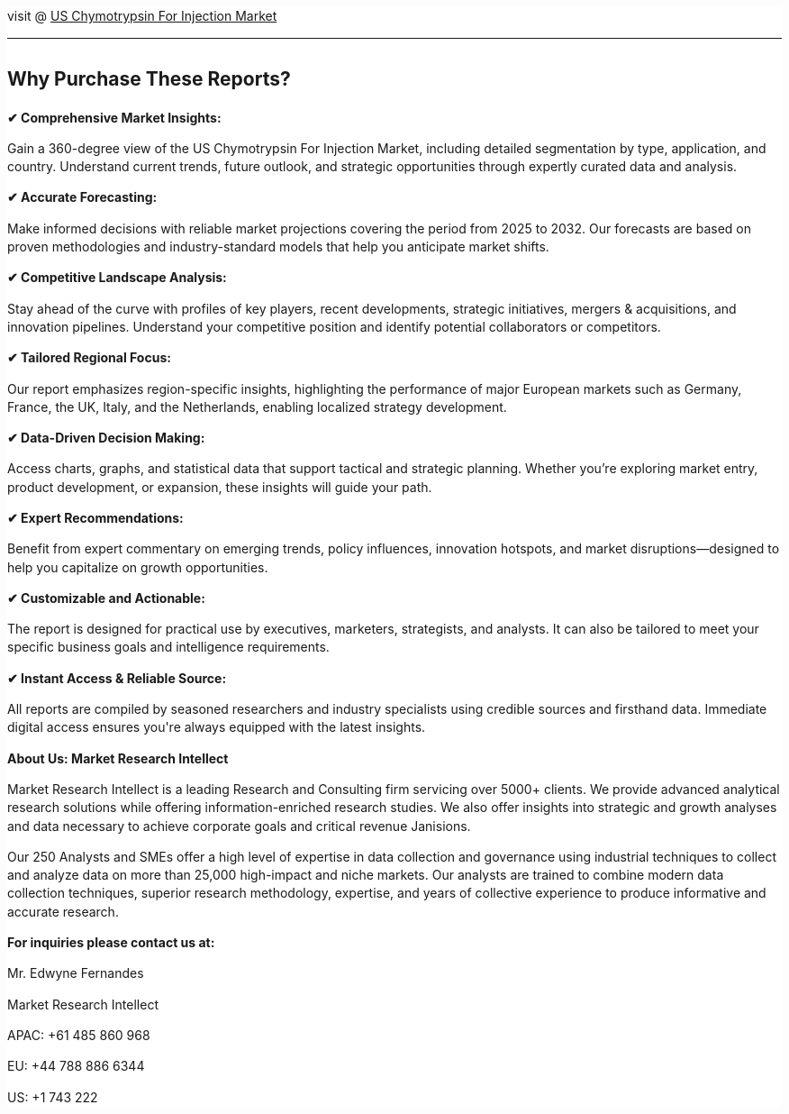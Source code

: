 visit&nbsp;@</strong>&nbsp;</span><span class="font-[700]"><a href="https://www.marketresearchintellect.com/product/chymotrypsin-for-injection-market/?utm_source=Linkedin&utm_medium=019" target="_blank" data-tracking-control-name="article-ssr-frontend-pulse_little-text-block" data-tracking-will-navigate="" data-test-link="">US Chymotrypsin For Injection Market</a></span></p></blockquote><hr /><h2>Why Purchase These Reports?</h2><p><strong>✔ Comprehensive Market Insights:</strong></p><p>Gain a 360-degree view of the US Chymotrypsin For Injection Market, including detailed segmentation by type, application, and country. Understand current trends, future outlook, and strategic opportunities through expertly curated data and analysis.</p><p><strong>✔ Accurate Forecasting:</strong></p><p>Make informed decisions with reliable market projections covering the period from 2025 to 2032. Our forecasts are based on proven methodologies and industry-standard models that help you anticipate market shifts.</p><p><strong>✔ Competitive Landscape Analysis:</strong></p><p>Stay ahead of the curve with profiles of key players, recent developments, strategic initiatives, mergers &amp; acquisitions, and innovation pipelines. Understand your competitive position and identify potential collaborators or competitors.</p><p><strong>✔ Tailored Regional Focus:</strong></p><p>Our report emphasizes region-specific insights, highlighting the performance of major European markets such as Germany, France, the UK, Italy, and the Netherlands, enabling localized strategy development.</p><p><strong>✔ Data-Driven Decision Making:</strong></p><p>Access charts, graphs, and statistical data that support tactical and strategic planning. Whether you&rsquo;re exploring market entry, product development, or expansion, these insights will guide your path.</p><p><strong>✔ Expert Recommendations:</strong></p><p>Benefit from expert commentary on emerging trends, policy influences, innovation hotspots, and market disruptions&mdash;designed to help you capitalize on growth opportunities.</p><p><strong>✔ Customizable and Actionable:</strong></p><p>The report is designed for practical use by executives, marketers, strategists, and analysts. It can also be tailored to meet your specific business goals and intelligence requirements.</p><p><strong>✔ Instant Access &amp; Reliable Source:</strong></p><p>All reports are compiled by seasoned researchers and industry specialists using credible sources and firsthand data. Immediate digital access ensures you're always equipped with the latest insights.</p><p><strong><span class="font-[700]">About Us: Market Research Intellect</span></strong></p><p><span class="">Market Research Intellect is a leading Research and Consulting firm servicing over 5000+ clients. We provide advanced analytical research solutions while offering information-enriched research studies.&nbsp;</span>We also offer insights into strategic and growth analyses and data necessary to achieve corporate goals and critical revenue Janisions.</p><p><span class="">Our 250 Analysts and SMEs offer a high level of expertise in data collection and governance using industrial techniques to collect and analyze data on more than 25,000 high-impact and niche markets. Our analysts are trained to combine modern data collection techniques, superior research methodology, expertise, and years of collective experience to produce informative and accurate research.</span></p><p><strong>For inquiries please contact us at:</strong></p><p>Mr. Edwyne Fernandes</p><p>Market Research Intellect</p><p>APAC: +61 485 860 968</p><p>EU: +44 788 886 6344</p><p>US: +1 743 222